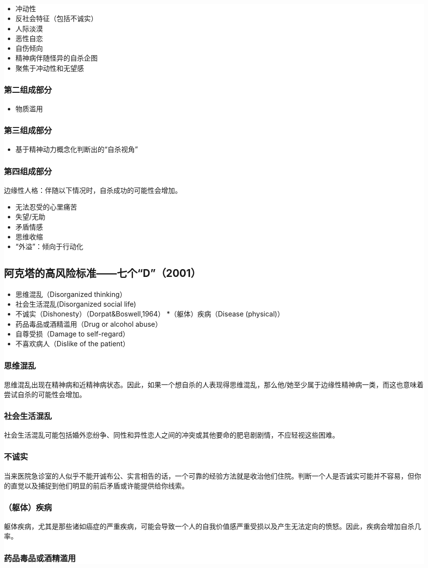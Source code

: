   * 冲动性
  * 反社会特征（包括不诚实）
  * 人际淡漠
  * 恶性自恋
  * 自伤倾向
  * 精神病伴随怪异的自杀企图
  * 聚焦于冲动性和无望感

### 第二组成部分

  * 物质滥用

### 第三组成部分 

  * 基于精神动力概念化判断出的“自杀视角”

### 第四组成部分

边缘性人格：伴随以下情况时，自杀成功的可能性会增加。

  * 无法忍受的心里痛苦
  * 失望/无助
  * 矛盾情感
  * 思维收缩
  * “外溢”：倾向于行动化

## 阿克塔的高风险标准——七个“D”（2001） 

  * 思维混乱（Disorganized thinking）
  * 社会生活混乱(Disorganized social life)
  * 不诚实（Dishonesty）（Dorpat&Boswell,1964）
  *（躯体）疾病（Disease (physical)）
  * 药品毒品或酒精滥用（Drug or alcohol abuse）
  * 自尊受损（Damage to self-regard）
  * 不喜欢病人（Dislike of the patient）

### 思维混乱 

思维混乱出现在精神病和近精神病状态。因此，如果一个想自杀的人表现得思维混乱，那么他/她至少属于边缘性精神病一类，而这也意味着尝试自杀的可能性会增加。


### 社会生活混乱

社会生活混乱可能包括婚外恋纷争、同性和异性恋人之间的冲突或其他要命的肥皂剧剧情，不应轻视这些困难。

### 不诚实

当来医院急诊室的人似乎不能开诚布公、实言相告的话，一个可靠的经验方法就是收治他们住院。判断一个人是否诚实可能并不容易，但你的直觉以及捕捉到他们明显的前后矛盾或许能提供给你线索。

### （躯体）疾病

躯体疾病，尤其是那些诸如癌症的严重疾病，可能会导致一个人的自我价值感严重受损以及产生无法定向的愤怒。因此，疾病会增加自杀几率。

### 药品毒品或酒精滥用
